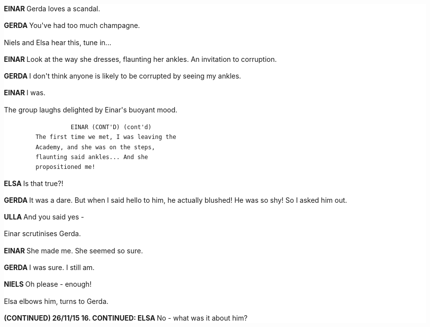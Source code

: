 <b>                       EINAR
</b>             Gerda loves a scandal.

<b>                       GERDA
</b>             You've had too much champagne.

Niels and Elsa hear this, tune in...

<b>                       EINAR
</b>             Look at the way she dresses, flaunting her
             ankles. An invitation to corruption.

<b>                       GERDA
</b>             I don't think anyone is likely to be
             corrupted by seeing my ankles.

<b>                       EINAR
</b>             I was.

The group laughs delighted by Einar's buoyant mood.

                       EINAR (CONT'D) (cont'd)
             The first time we met, I was leaving the
             Academy, and she was on the steps,
             flaunting said ankles... And she
             propositioned me!

<b>                       ELSA
</b>             Is that true?!

<b>                       GERDA
</b>             It was a dare. But when I said hello to
             him, he actually blushed! He was so shy! So
             I asked him out.

<b>                       ULLA
</b>             And you said yes -

Einar scrutinises Gerda.

<b>                       EINAR
</b>             She made me. She seemed so sure.

<b>                       GERDA
</b>             I was sure. I still am.

<b>                       NIELS
</b>             Oh please - enough!

Elsa elbows him, turns to Gerda.

<b>                                                      (CONTINUED)
</b><b>                                                    26/11/15
</b><b>                                                           16.
</b><b>CONTINUED:
</b>
<b>                       ELSA
</b>             No - what was it about him?
